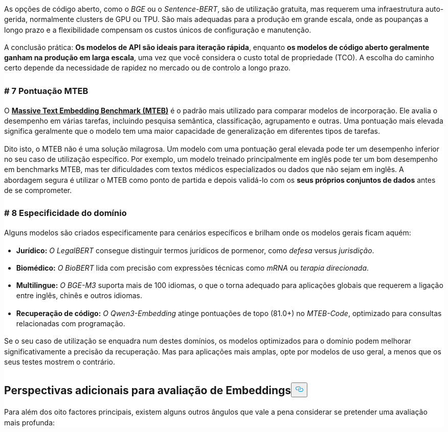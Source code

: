<p>As opções de código aberto, como o <em>BGE</em> ou o <em>Sentence-BERT</em>, são de utilização gratuita, mas requerem uma infraestrutura auto-gerida, normalmente clusters de GPU ou TPU. São mais adequadas para a produção em grande escala, onde as poupanças a longo prazo e a flexibilidade compensam os custos únicos de configuração e manutenção.</p>
<p>A conclusão prática: <strong>Os modelos de API são ideais para iteração rápida</strong>, enquanto <strong>os modelos de código aberto geralmente ganham na produção em larga escala</strong>, uma vez que você considera o custo total de propriedade (TCO). A escolha do caminho certo depende da necessidade de rapidez no mercado ou de controlo a longo prazo.</p>
<h3 id="-7-MTEB-Score" class="common-anchor-header"># 7 Pontuação MTEB</h3><p>O <a href="https://zilliz.com/glossary/massive-text-embedding-benchmark-(mteb)"><strong>Massive Text Embedding Benchmark (MTEB)</strong></a> é o padrão mais utilizado para comparar modelos de incorporação. Ele avalia o desempenho em várias tarefas, incluindo pesquisa semântica, classificação, agrupamento e outras. Uma pontuação mais elevada significa geralmente que o modelo tem uma maior capacidade de generalização em diferentes tipos de tarefas.</p>
<p>Dito isto, o MTEB não é uma solução milagrosa. Um modelo com uma pontuação geral elevada pode ter um desempenho inferior no seu caso de utilização específico. Por exemplo, um modelo treinado principalmente em inglês pode ter um bom desempenho em benchmarks MTEB, mas ter dificuldades com textos médicos especializados ou dados que não sejam em inglês. A abordagem segura é utilizar o MTEB como ponto de partida e depois validá-lo com os <strong>seus próprios conjuntos de dados</strong> antes de se comprometer.</p>
<h3 id="-8-Domain-Specificity" class="common-anchor-header"># 8 Especificidade do domínio</h3><p>Alguns modelos são criados especificamente para cenários específicos e brilham onde os modelos gerais ficam aquém:</p>
<ul>
<li><p><strong>Jurídico:</strong> <em>O LegalBERT</em> consegue distinguir termos jurídicos de pormenor, como <em>defesa</em> versus <em>jurisdição</em>.</p></li>
<li><p><strong>Biomédico:</strong> <em>O BioBERT</em> lida com precisão com expressões técnicas como <em>mRNA</em> ou <em>terapia direcionada</em>.</p></li>
<li><p><strong>Multilingue:</strong> <em>O BGE-M3</em> suporta mais de 100 idiomas, o que o torna adequado para aplicações globais que requerem a ligação entre inglês, chinês e outros idiomas.</p></li>
<li><p><strong>Recuperação de código:</strong> <em>O Qwen3-Embedding</em> atinge pontuações de topo (81.0+) no <em>MTEB-Code</em>, optimizado para consultas relacionadas com programação.</p></li>
</ul>
<p>Se o seu caso de utilização se enquadra num destes domínios, os modelos optimizados para o domínio podem melhorar significativamente a precisão da recuperação. Mas para aplicações mais amplas, opte por modelos de uso geral, a menos que os seus testes mostrem o contrário.</p>
<h2 id="Additional-Perspectives-for-Evaluating-Embeddings" class="common-anchor-header">Perspectivas adicionais para avaliação de Embeddings<button data-href="#Additional-Perspectives-for-Evaluating-Embeddings" class="anchor-icon" translate="no">
      <svg translate="no"
        aria-hidden="true"
        focusable="false"
        height="20"
        version="1.1"
        viewBox="0 0 16 16"
        width="16"
      >
        <path
          fill="#0092E4"
          fill-rule="evenodd"
          d="M4 9h1v1H4c-1.5 0-3-1.69-3-3.5S2.55 3 4 3h4c1.45 0 3 1.69 3 3.5 0 1.41-.91 2.72-2 3.25V8.59c.58-.45 1-1.27 1-2.09C10 5.22 8.98 4 8 4H4c-.98 0-2 1.22-2 2.5S3 9 4 9zm9-3h-1v1h1c1 0 2 1.22 2 2.5S13.98 12 13 12H9c-.98 0-2-1.22-2-2.5 0-.83.42-1.64 1-2.09V6.25c-1.09.53-2 1.84-2 3.25C6 11.31 7.55 13 9 13h4c1.45 0 3-1.69 3-3.5S14.5 6 13 6z"
        ></path>
      </svg>
    </button></h2><p>Para além dos oito factores principais, existem alguns outros ângulos que vale a pena considerar se pretender uma avaliação mais profunda:</p>
<ul>